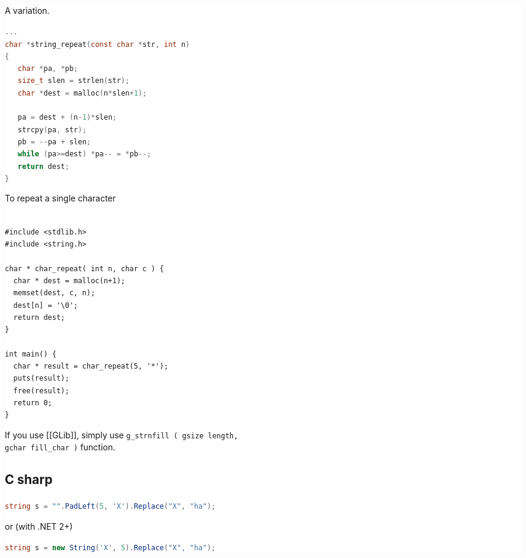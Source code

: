 A variation.

```c
...
char *string_repeat(const char *str, int n)
{
   char *pa, *pb;
   size_t slen = strlen(str);
   char *dest = malloc(n*slen+1);

   pa = dest + (n-1)*slen;
   strcpy(pa, str);
   pb = --pa + slen; 
   while (pa>=dest) *pa-- = *pb--;
   return dest;
}
```


To repeat a single character

```c>#include <stdio.h

#include <stdlib.h>
#include <string.h>

char * char_repeat( int n, char c ) {
  char * dest = malloc(n+1);
  memset(dest, c, n);
  dest[n] = '\0';
  return dest;
}

int main() {
  char * result = char_repeat(5, '*');
  puts(result);
  free(result);
  return 0;
}
```


If you use [[GLib]], simply use <code>g_strnfill ( gsize length, gchar fill_char )</code> function.


## C sharp


```csharp
string s = "".PadLeft(5, 'X').Replace("X", "ha");
```

or (with .NET 2+)

```csharp
string s = new String('X', 5).Replace("X", "ha");
```

